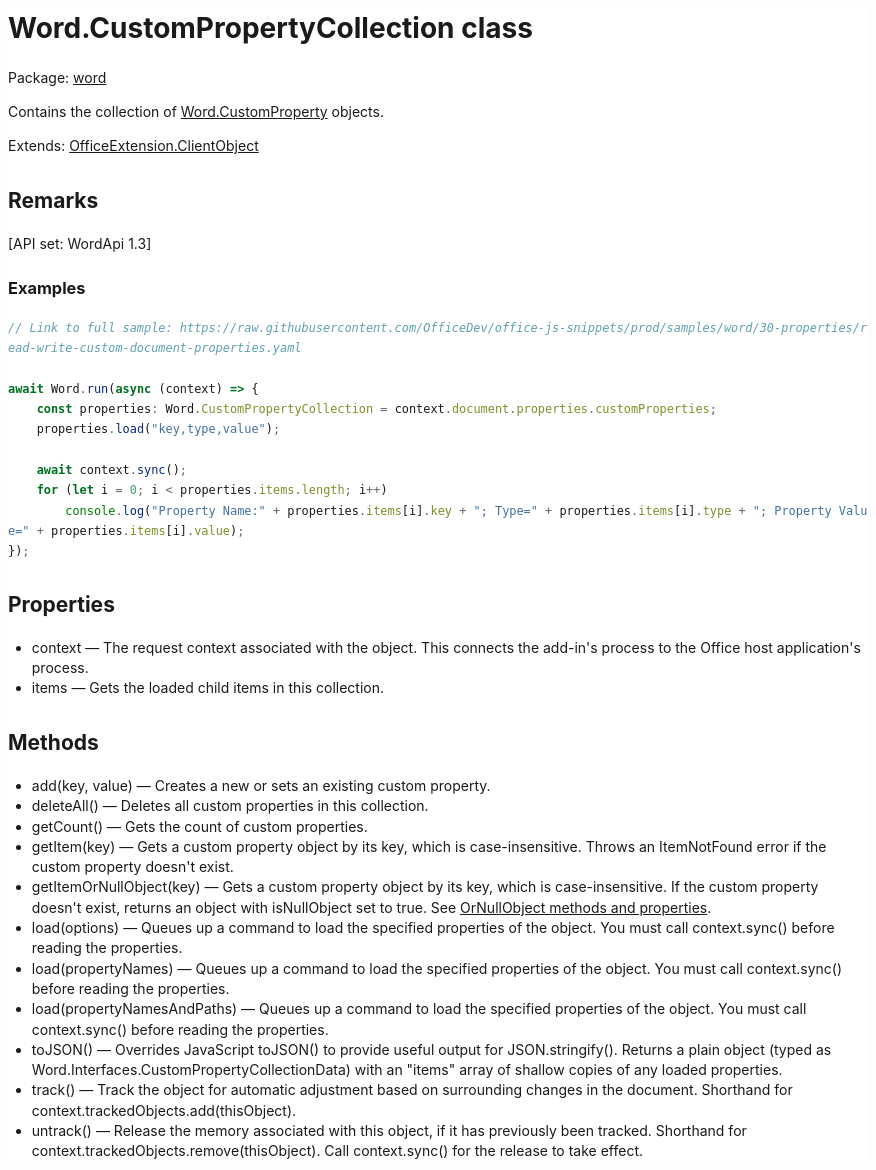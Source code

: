 # Word.CustomPropertyCollection class

Package: [word](/en-us/javascript/api/word)

Contains the collection of [Word.CustomProperty](/en-us/javascript/api/word/word.customproperty) objects.

Extends: [OfficeExtension.ClientObject](/en-us/javascript/api/office/officeextension.clientobject)

## Remarks
[API set: WordApi 1.3]

### Examples
```ts
// Link to full sample: https://raw.githubusercontent.com/OfficeDev/office-js-snippets/prod/samples/word/30-properties/read-write-custom-document-properties.yaml

await Word.run(async (context) => {
    const properties: Word.CustomPropertyCollection = context.document.properties.customProperties;
    properties.load("key,type,value");

    await context.sync();
    for (let i = 0; i < properties.items.length; i++)
        console.log("Property Name:" + properties.items[i].key + "; Type=" + properties.items[i].type + "; Property Value=" + properties.items[i].value);
});
```

## Properties
- context — The request context associated with the object. This connects the add-in's process to the Office host application's process.
- items — Gets the loaded child items in this collection.

## Methods
- add(key, value) — Creates a new or sets an existing custom property.
- deleteAll() — Deletes all custom properties in this collection.
- getCount() — Gets the count of custom properties.
- getItem(key) — Gets a custom property object by its key, which is case-insensitive. Throws an ItemNotFound error if the custom property doesn't exist.
- getItemOrNullObject(key) — Gets a custom property object by its key, which is case-insensitive. If the custom property doesn't exist, returns an object with isNullObject set to true. See [OrNullObject methods and properties](/en-us/office/dev/add-ins/develop/application-specific-api-model#ornullobject-methods-and-properties).
- load(options) — Queues up a command to load the specified properties of the object. You must call context.sync() before reading the properties.
- load(propertyNames) — Queues up a command to load the specified properties of the object. You must call context.sync() before reading the properties.
- load(propertyNamesAndPaths) — Queues up a command to load the specified properties of the object. You must call context.sync() before reading the properties.
- toJSON() — Overrides JavaScript toJSON() to provide useful output for JSON.stringify(). Returns a plain object (typed as Word.Interfaces.CustomPropertyCollectionData) with an "items" array of shallow copies of any loaded properties.
- track() — Track the object for automatic adjustment based on surrounding changes in the document. Shorthand for context.trackedObjects.add(thisObject).
- untrack() — Release the memory associated with this object, if it has previously been tracked. Shorthand for context.trackedObjects.remove(thisObject). Call context.sync() for the release to take effect.
